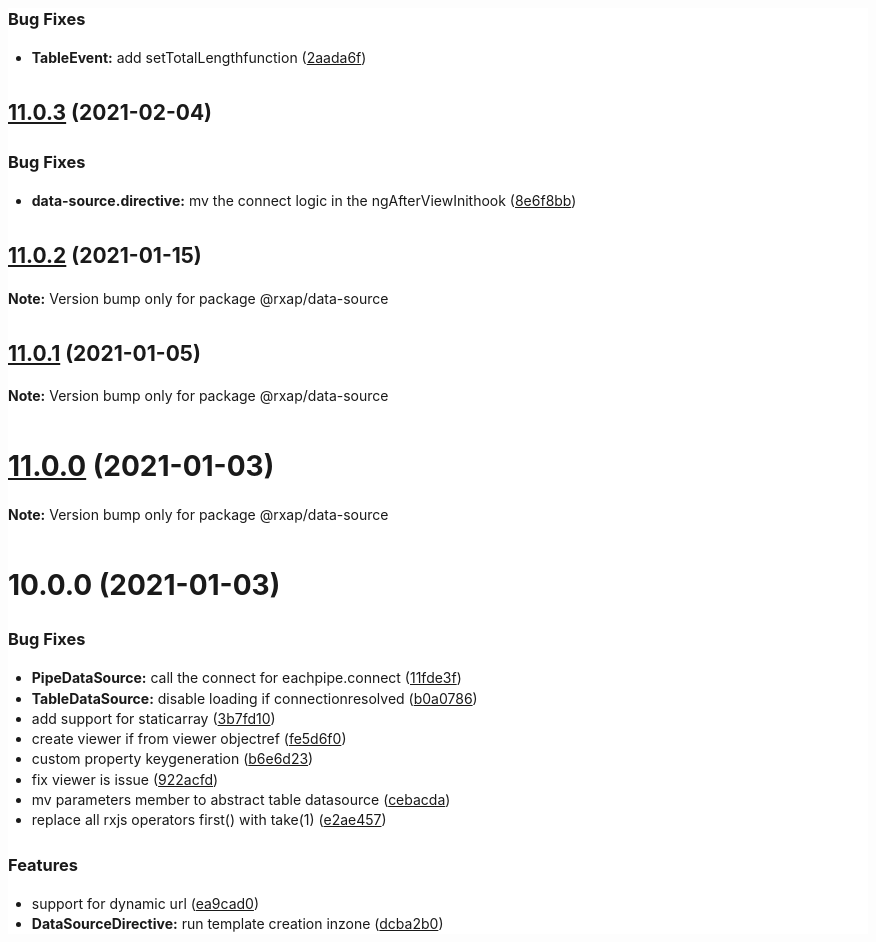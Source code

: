 ### Bug Fixes

- **TableEvent:** add setTotalLengthfunction ([2aada6f](https://gitlab.com/rxap/packages/commit/2aada6f8fab181e0fcdcdc6e02ccc19d0ef3d7f7))

## [11.0.3](https://gitlab.com/rxap/packages/compare/@rxap/data-source@11.0.2...@rxap/data-source@11.0.3) (2021-02-04)

### Bug Fixes

- **data-source.directive:** mv the connect logic in the ngAfterViewInithook ([8e6f8bb](https://gitlab.com/rxap/packages/commit/8e6f8bb88fe72c57b8e3675825d561a5a19008bc))

## [11.0.2](https://gitlab.com/rxap/packages/compare/@rxap/data-source@10.0.1...@rxap/data-source@11.0.2) (2021-01-15)

**Note:** Version bump only for package @rxap/data-source

## [11.0.1](https://gitlab.com/rxap/packages/compare/@rxap/data-source@11.0.0...@rxap/data-source@11.0.1) (2021-01-05)

**Note:** Version bump only for package @rxap/data-source

# [11.0.0](https://gitlab.com/rxap/packages/compare/@rxap/data-source@10.0.0...@rxap/data-source@11.0.0) (2021-01-03)

**Note:** Version bump only for package @rxap/data-source

# 10.0.0 (2021-01-03)

### Bug Fixes

- **PipeDataSource:** call the connect for eachpipe.connect ([11fde3f](https://gitlab.com/rxap/packages/commit/11fde3f702ce75e594b6dc151d3b8b7fc17f40e4))
- **TableDataSource:** disable loading if connectionresolved ([b0a0786](https://gitlab.com/rxap/packages/commit/b0a07862c9fae44982b5c0d286d855f34ed1a904))
- add support for staticarray ([3b7fd10](https://gitlab.com/rxap/packages/commit/3b7fd104ebc7054687cc7d513c91d10a1f88c0ef))
- create viewer if from viewer objectref ([fe5d6f0](https://gitlab.com/rxap/packages/commit/fe5d6f0b1397840cadb48016657505b9cf18d406))
- custom property keygeneration ([b6e6d23](https://gitlab.com/rxap/packages/commit/b6e6d23215f0b35e0de2d35003b186a3d435b8e4))
- fix viewer is issue ([922acfd](https://gitlab.com/rxap/packages/commit/922acfdab33ffdaf0c2a87525ca39147ff8661c0))
- mv parameters member to abstract table datasource ([cebacda](https://gitlab.com/rxap/packages/commit/cebacdadac41445543ddb8988f2c4eec0d1feb3a))
- replace all rxjs operators first() with take(1) ([e2ae457](https://gitlab.com/rxap/packages/commit/e2ae45771c8b01f30fc1a00f962e067d610296b7))

### Features

- support for dynamic url ([ea9cad0](https://gitlab.com/rxap/packages/commit/ea9cad003cf796cdc0b78ea0be5bf71b3d1fc4c2))
- **DataSourceDirective:** run template creation inzone ([dcba2b0](https://gitlab.com/rxap/packages/commit/dcba2b094471b873fcc5c7775befef3c6aef22a5))
